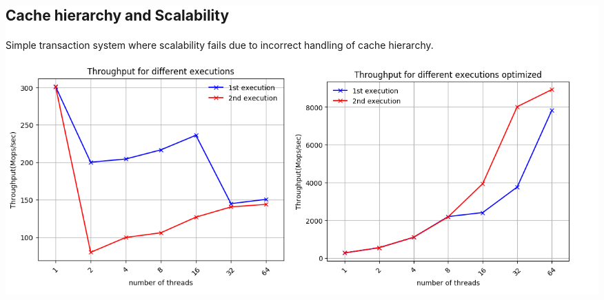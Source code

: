 ## Cache hierarchy and Scalability

Simple transaction system where scalability fails due to incorrect handling of cache hierarchy.

<p float="left">
  <img src="./ex1-cache/plots/ex1_thoughput.png" width="410" />
  <img src="./ex1-cache/plots/ex1_thoughput_opt.png" width="410" />
</p>
